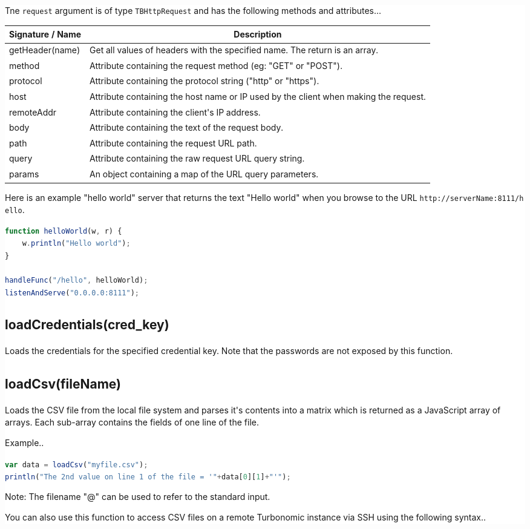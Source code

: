 Tne `request` argument is of type `TBHttpRequest` and has the following methods and attributes...

| Signature / Name | Description |
| ---------------- | ----------- |
| getHeader(name) | Get all values of headers with the specified name. The return is an array.  |
| method | Attribute containing the request method (eg: "GET" or "POST"). |
| protocol | Attribute containing the protocol string ("http" or "https"). |
| host | Attribute containing the host name or IP used by the client when making the request. |
| remoteAddr | Attribute containing the client's IP address. |
| body | Attribute containing the text of the request body. |
| path | Attribute containing the request URL path. |
| query | Attribute containing the raw request URL query string. |
| params | An object containing a map of the URL query parameters. |


Here is an example "hello world" server that returns the text "Hello world" when you browse to the URL `http://serverName:8111/hello`.

```javascript
function helloWorld(w, r) {
	w.println("Hello world");
}

handleFunc("/hello", helloWorld);
listenAndServe("0.0.0.0:8111");
```

## loadCredentials(cred_key)

Loads the credentials for the specified credential key. Note that the passwords are not exposed by this function.


## loadCsv(fileName)

Loads the CSV file from the local file system and parses it's contents into a matrix which is returned as a JavaScript array of arrays. Each sub-array contains the fields of one line of the file.

Example..

```javascript
var data = loadCsv("myfile.csv");
println("The 2nd value on line 1 of the file = '"+data[0][1]+"'");
```

Note: The filename "@" can be used to refer to the standard input.

You can also use this function to access CSV files on a remote Turbonomic instance via SSH using the following syntax..
